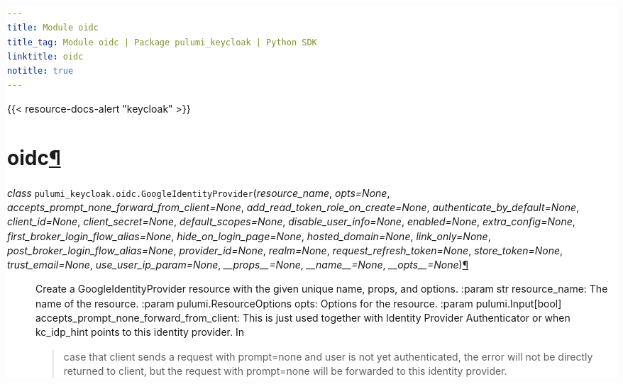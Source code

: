 ```yaml
---
title: Module oidc
title_tag: Module oidc | Package pulumi_keycloak | Python SDK
linktitle: oidc
notitle: true
---
```


{{< resource-docs-alert "keycloak" >}}

<div class="section" id="module-pulumi_keycloak.oidc">
<span id="oidc"></span><h1>oidc<a class="headerlink" href="#module-pulumi_keycloak.oidc" title="Permalink to this headline">¶</a></h1>
<dl class="py class">
<dt id="pulumi_keycloak.oidc.GoogleIdentityProvider">
<em class="property">class </em><code class="sig-prename descclassname">pulumi_keycloak.oidc.</code><code class="sig-name descname">GoogleIdentityProvider</code><span class="sig-paren">(</span><em class="sig-param"><span class="n">resource_name</span></em>, <em class="sig-param"><span class="n">opts</span><span class="o">=</span><span class="default_value">None</span></em>, <em class="sig-param"><span class="n">accepts_prompt_none_forward_from_client</span><span class="o">=</span><span class="default_value">None</span></em>, <em class="sig-param"><span class="n">add_read_token_role_on_create</span><span class="o">=</span><span class="default_value">None</span></em>, <em class="sig-param"><span class="n">authenticate_by_default</span><span class="o">=</span><span class="default_value">None</span></em>, <em class="sig-param"><span class="n">client_id</span><span class="o">=</span><span class="default_value">None</span></em>, <em class="sig-param"><span class="n">client_secret</span><span class="o">=</span><span class="default_value">None</span></em>, <em class="sig-param"><span class="n">default_scopes</span><span class="o">=</span><span class="default_value">None</span></em>, <em class="sig-param"><span class="n">disable_user_info</span><span class="o">=</span><span class="default_value">None</span></em>, <em class="sig-param"><span class="n">enabled</span><span class="o">=</span><span class="default_value">None</span></em>, <em class="sig-param"><span class="n">extra_config</span><span class="o">=</span><span class="default_value">None</span></em>, <em class="sig-param"><span class="n">first_broker_login_flow_alias</span><span class="o">=</span><span class="default_value">None</span></em>, <em class="sig-param"><span class="n">hide_on_login_page</span><span class="o">=</span><span class="default_value">None</span></em>, <em class="sig-param"><span class="n">hosted_domain</span><span class="o">=</span><span class="default_value">None</span></em>, <em class="sig-param"><span class="n">link_only</span><span class="o">=</span><span class="default_value">None</span></em>, <em class="sig-param"><span class="n">post_broker_login_flow_alias</span><span class="o">=</span><span class="default_value">None</span></em>, <em class="sig-param"><span class="n">provider_id</span><span class="o">=</span><span class="default_value">None</span></em>, <em class="sig-param"><span class="n">realm</span><span class="o">=</span><span class="default_value">None</span></em>, <em class="sig-param"><span class="n">request_refresh_token</span><span class="o">=</span><span class="default_value">None</span></em>, <em class="sig-param"><span class="n">store_token</span><span class="o">=</span><span class="default_value">None</span></em>, <em class="sig-param"><span class="n">trust_email</span><span class="o">=</span><span class="default_value">None</span></em>, <em class="sig-param"><span class="n">use_user_ip_param</span><span class="o">=</span><span class="default_value">None</span></em>, <em class="sig-param"><span class="n">__props__</span><span class="o">=</span><span class="default_value">None</span></em>, <em class="sig-param"><span class="n">__name__</span><span class="o">=</span><span class="default_value">None</span></em>, <em class="sig-param"><span class="n">__opts__</span><span class="o">=</span><span class="default_value">None</span></em><span class="sig-paren">)</span><a class="headerlink" href="#pulumi_keycloak.oidc.GoogleIdentityProvider" title="Permalink to this definition">¶</a></dt>
<dd><p>Create a GoogleIdentityProvider resource with the given unique name, props, and options.
:param str resource_name: The name of the resource.
:param pulumi.ResourceOptions opts: Options for the resource.
:param pulumi.Input[bool] accepts_prompt_none_forward_from_client: This is just used together with Identity Provider Authenticator or when kc_idp_hint points to this identity provider. In</p>
<blockquote>
<div><p>case that client sends a request with prompt=none and user is not yet authenticated, the error will not be directly
returned to client, but the request with prompt=none will be forwarded to this identity provider.</p>
</div></blockquote>
<dl class="field-list simple">